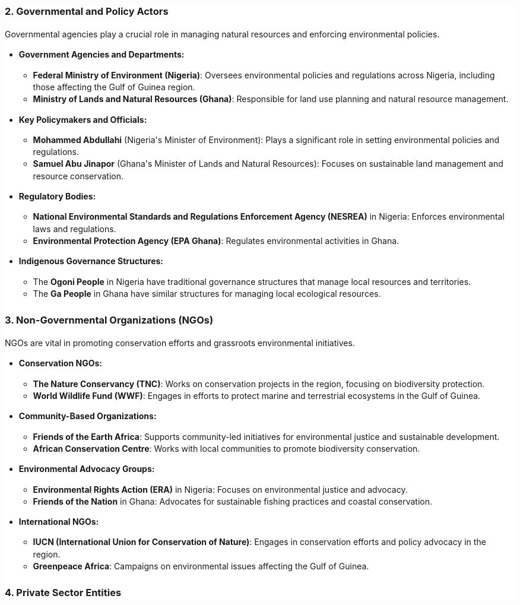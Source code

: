 ### 2. Governmental and Policy Actors

Governmental agencies play a crucial role in managing natural resources and enforcing environmental policies.

- **Government Agencies and Departments:**
  - **Federal Ministry of Environment (Nigeria)**: Oversees environmental policies and regulations across Nigeria, including those affecting the Gulf of Guinea region.
  - **Ministry of Lands and Natural Resources (Ghana)**: Responsible for land use planning and natural resource management.

- **Key Policymakers and Officials:**
  - **Mohammed Abdullahi** (Nigeria's Minister of Environment): Plays a significant role in setting environmental policies and regulations.
  - **Samuel Abu Jinapor** (Ghana's Minister of Lands and Natural Resources): Focuses on sustainable land management and resource conservation.

- **Regulatory Bodies:**
  - **National Environmental Standards and Regulations Enforcement Agency (NESREA)** in Nigeria: Enforces environmental laws and regulations.
  - **Environmental Protection Agency (EPA Ghana)**: Regulates environmental activities in Ghana.

- **Indigenous Governance Structures:**
  - The **Ogoni People** in Nigeria have traditional governance structures that manage local resources and territories.
  - The **Ga People** in Ghana have similar structures for managing local ecological resources.

### 3. Non-Governmental Organizations (NGOs)

NGOs are vital in promoting conservation efforts and grassroots environmental initiatives.

- **Conservation NGOs:**
  - **The Nature Conservancy (TNC)**: Works on conservation projects in the region, focusing on biodiversity protection.
  - **World Wildlife Fund (WWF)**: Engages in efforts to protect marine and terrestrial ecosystems in the Gulf of Guinea.

- **Community-Based Organizations:**
  - **Friends of the Earth Africa**: Supports community-led initiatives for environmental justice and sustainable development.
  - **African Conservation Centre**: Works with local communities to promote biodiversity conservation.

- **Environmental Advocacy Groups:**
  - **Environmental Rights Action (ERA)** in Nigeria: Focuses on environmental justice and advocacy.
  - **Friends of the Nation** in Ghana: Advocates for sustainable fishing practices and coastal conservation.

- **International NGOs:**
  - **IUCN (International Union for Conservation of Nature)**: Engages in conservation efforts and policy advocacy in the region.
  - **Greenpeace Africa**: Campaigns on environmental issues affecting the Gulf of Guinea.

### 4. Private Sector Entities
